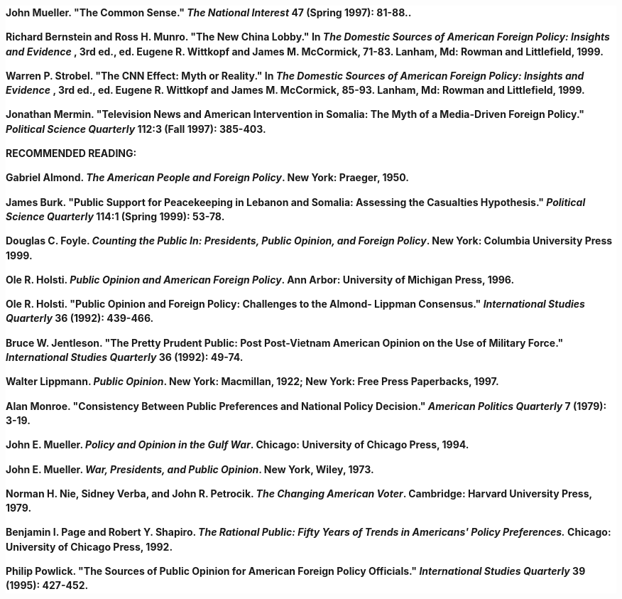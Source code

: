 **John Mueller. "The Common Sense." _The National Interest_ 47 (Spring 1997):
81-88..**

**Richard Bernstein and Ross H. Munro. "The New China Lobby." In _The Domestic
Sources of American Foreign Policy: Insights and Evidence_ , 3rd ed., ed.
Eugene R. Wittkopf and James M. McCormick, 71-83. Lanham, Md: Rowman and
Littlefield, 1999.**

**Warren P. Strobel. "The CNN Effect: Myth or Reality." In _The Domestic
Sources of American Foreign Policy: Insights and Evidence_ , 3rd ed., ed.
Eugene R. Wittkopf and James M. McCormick, 85-93. Lanham, Md: Rowman and
Littlefield, 1999.**

**Jonathan Mermin. "Television News and American Intervention in Somalia: The
Myth of a Media-Driven Foreign Policy." _Political Science Quarterly_ 112:3
(Fall 1997): 385-403.**

**RECOMMENDED READING:**

**Gabriel Almond. _The American People and Foreign Policy_. New York: Praeger,
1950.**

**James Burk. "Public Support for Peacekeeping in Lebanon and Somalia:
Assessing the Casualties Hypothesis." _Political Science Quarterly_ 114:1
(Spring 1999): 53-78.**

**Douglas C. Foyle. _Counting the Public In: Presidents, Public Opinion, and
Foreign Policy_. New York: Columbia University Press 1999.**

**Ole R. Holsti. _Public Opinion and American Foreign Policy_. Ann Arbor:
University of Michigan Press, 1996.**

**Ole R. Holsti. "Public Opinion and Foreign Policy: Challenges to the Almond-
Lippman Consensus." _International Studies Quarterly_ 36 (1992): 439-466.**

**Bruce W. Jentleson. "The Pretty Prudent Public: Post Post-Vietnam American
Opinion on the Use of Military Force." _International Studies Quarterly_ 36
(1992): 49-74.**

**Walter Lippmann. _Public Opinion_. New York: Macmillan, 1922; New York: Free
Press Paperbacks, 1997.**

**Alan Monroe. "Consistency Between Public Preferences and National Policy
Decision." _American Politics Quarterly_ 7 (1979): 3-19.**

**John E. Mueller. _Policy and Opinion in the Gulf War_. Chicago: University
of Chicago Press, 1994.**

**John E. Mueller. _War, Presidents, and Public Opinion_. New York, Wiley,
1973.**

**Norman H. Nie, Sidney Verba, and John R. Petrocik. _The Changing American
Voter_. Cambridge: Harvard University Press, 1979.**

**Benjamin I. Page and Robert Y. Shapiro. _The Rational Public: Fifty Years of
Trends in Americans' Policy Preferences._ Chicago: University of Chicago
Press, 1992.**

**Philip Powlick. "The Sources of Public Opinion for American Foreign Policy
Officials." _International Studies Quarterly_ 39 (1995): 427-452.**
